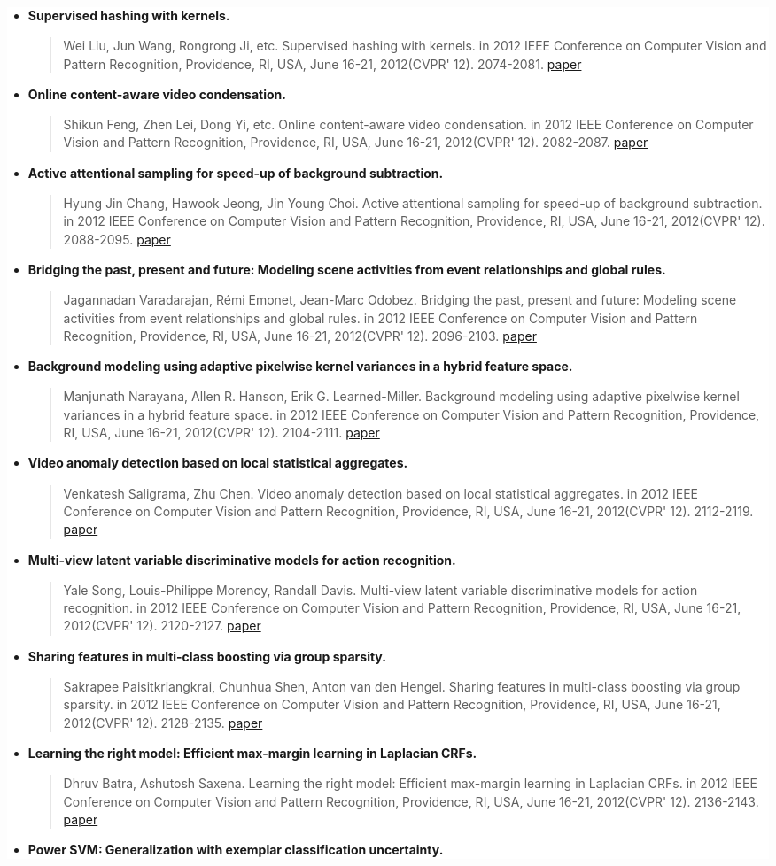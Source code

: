 
- **Supervised hashing with kernels.**
    > Wei Liu, Jun Wang, Rongrong Ji, etc. Supervised hashing with kernels. in 2012 IEEE Conference on Computer Vision and Pattern Recognition, Providence, RI, USA, June 16-21, 2012(CVPR' 12). 2074-2081. [paper](https://doi.org/10.1109/CVPR.2012.6247912)


- **Online content-aware video condensation.**
    > Shikun Feng, Zhen Lei, Dong Yi, etc. Online content-aware video condensation. in 2012 IEEE Conference on Computer Vision and Pattern Recognition, Providence, RI, USA, June 16-21, 2012(CVPR' 12). 2082-2087. [paper](https://doi.org/10.1109/CVPR.2012.6247913)


- **Active attentional sampling for speed-up of background subtraction.**
    > Hyung Jin Chang, Hawook Jeong, Jin Young Choi. Active attentional sampling for speed-up of background subtraction. in 2012 IEEE Conference on Computer Vision and Pattern Recognition, Providence, RI, USA, June 16-21, 2012(CVPR' 12). 2088-2095. [paper](https://doi.org/10.1109/CVPR.2012.6247914)


- **Bridging the past, present and future: Modeling scene activities from event relationships and global rules.**
    > Jagannadan Varadarajan, Rémi Emonet, Jean-Marc Odobez. Bridging the past, present and future: Modeling scene activities from event relationships and global rules. in 2012 IEEE Conference on Computer Vision and Pattern Recognition, Providence, RI, USA, June 16-21, 2012(CVPR' 12). 2096-2103. [paper](https://doi.org/10.1109/CVPR.2012.6247915)


- **Background modeling using adaptive pixelwise kernel variances in a hybrid feature space.**
    > Manjunath Narayana, Allen R. Hanson, Erik G. Learned-Miller. Background modeling using adaptive pixelwise kernel variances in a hybrid feature space. in 2012 IEEE Conference on Computer Vision and Pattern Recognition, Providence, RI, USA, June 16-21, 2012(CVPR' 12). 2104-2111. [paper](https://doi.org/10.1109/CVPR.2012.6247916)


- **Video anomaly detection based on local statistical aggregates.**
    > Venkatesh Saligrama, Zhu Chen. Video anomaly detection based on local statistical aggregates. in 2012 IEEE Conference on Computer Vision and Pattern Recognition, Providence, RI, USA, June 16-21, 2012(CVPR' 12). 2112-2119. [paper](https://doi.org/10.1109/CVPR.2012.6247917)


- **Multi-view latent variable discriminative models for action recognition.**
    > Yale Song, Louis-Philippe Morency, Randall Davis. Multi-view latent variable discriminative models for action recognition. in 2012 IEEE Conference on Computer Vision and Pattern Recognition, Providence, RI, USA, June 16-21, 2012(CVPR' 12). 2120-2127. [paper](https://doi.org/10.1109/CVPR.2012.6247918)


- **Sharing features in multi-class boosting via group sparsity.**
    > Sakrapee Paisitkriangkrai, Chunhua Shen, Anton van den Hengel. Sharing features in multi-class boosting via group sparsity. in 2012 IEEE Conference on Computer Vision and Pattern Recognition, Providence, RI, USA, June 16-21, 2012(CVPR' 12). 2128-2135. [paper](https://doi.org/10.1109/CVPR.2012.6247919)


- **Learning the right model: Efficient max-margin learning in Laplacian CRFs.**
    > Dhruv Batra, Ashutosh Saxena. Learning the right model: Efficient max-margin learning in Laplacian CRFs. in 2012 IEEE Conference on Computer Vision and Pattern Recognition, Providence, RI, USA, June 16-21, 2012(CVPR' 12). 2136-2143. [paper](https://doi.org/10.1109/CVPR.2012.6247920)


- **Power SVM: Generalization with exemplar classification uncertainty.**
